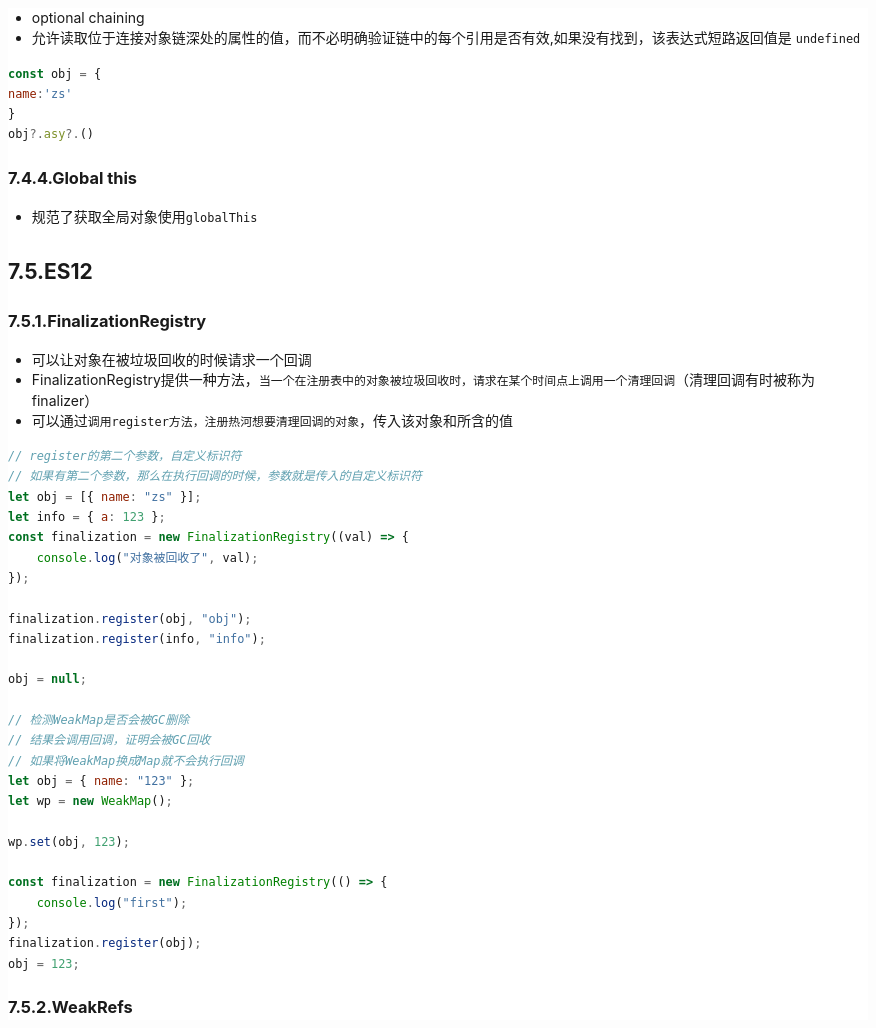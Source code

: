 * optional chaining
* 允许读取位于连接对象链深处的属性的值，而不必明确验证链中的每个引用是否有效,如果没有找到，该表达式短路返回值是 `undefined`

```javascript
const obj = {
name:'zs'
}
obj?.asy?.()
```

### 7.4.4.Global this

* 规范了获取全局对象使用``globalThis``

## 7.5.ES12

### 7.5.1.FinalizationRegistry

* 可以让对象在被垃圾回收的时候请求一个回调
* FinalizationRegistry提供一种方法，``当一个在注册表中的对象被垃圾回收时，请求在某个时间点上调用一个清理回调``（清理回调有时被称为finalizer）
* 可以通过``调用register方法，注册热河想要清理回调的对象``，传入该对象和所含的值

```javascript
// register的第二个参数，自定义标识符
// 如果有第二个参数，那么在执行回调的时候，参数就是传入的自定义标识符
let obj = [{ name: "zs" }];
let info = { a: 123 };
const finalization = new FinalizationRegistry((val) => {
    console.log("对象被回收了", val);
});

finalization.register(obj, "obj");
finalization.register(info, "info");

obj = null;

// 检测WeakMap是否会被GC删除
// 结果会调用回调，证明会被GC回收
// 如果将WeakMap换成Map就不会执行回调
let obj = { name: "123" };
let wp = new WeakMap();

wp.set(obj, 123);

const finalization = new FinalizationRegistry(() => {
    console.log("first");
});
finalization.register(obj);
obj = 123;
```

### 7.5.2.WeakRefs
